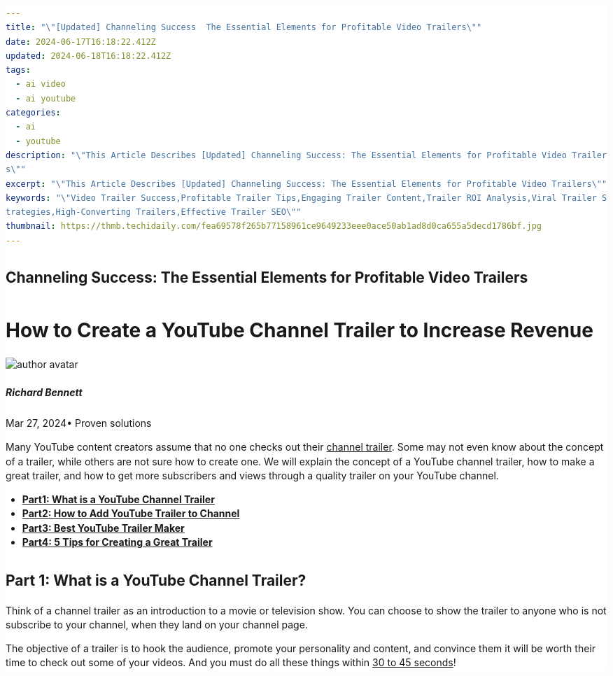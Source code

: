 ```yaml
---
title: "\"[Updated] Channeling Success  The Essential Elements for Profitable Video Trailers\""
date: 2024-06-17T16:18:22.412Z
updated: 2024-06-18T16:18:22.412Z
tags:
  - ai video
  - ai youtube
categories:
  - ai
  - youtube
description: "\"This Article Describes [Updated] Channeling Success: The Essential Elements for Profitable Video Trailers\""
excerpt: "\"This Article Describes [Updated] Channeling Success: The Essential Elements for Profitable Video Trailers\""
keywords: "\"Video Trailer Success,Profitable Trailer Tips,Engaging Trailer Content,Trailer ROI Analysis,Viral Trailer Strategies,High-Converting Trailers,Effective Trailer SEO\""
thumbnail: https://thmb.techidaily.com/fea69578f265b77158961ce9649233eee0ace50ab1ad8d0ca655a5decd1786bf.jpg
---
```


## Channeling Success: The Essential Elements for Profitable Video Trailers

# How to Create a YouTube Channel Trailer to Increase Revenue

![author avatar](https://images.wondershare.com/filmora/article-images/richard-bennett.jpg)

##### Richard Bennett

 Mar 27, 2024• Proven solutions

 Many YouTube content creators assume that no one checks out their [channel trailer](https://backlinko.com/hub/youtube/trailer). Some may not even know about the concept of a trailer, while others are not sure how to create one. We will explain the concept of a YouTube channel trailer, how to make a great trailer, and how to get more subscribers and views through a quality trailer on your YouTube channel.

* [**Part1: What is a YouTube Channel Trailer**](#part1)
* [**Part2: How to Add YouTube Trailer to Channel**](#part2)
* [**Part3: Best YouTube Trailer Maker**](#part3)
* [**Part4: 5 Tips for Creating a Great Trailer**](#part4)

## Part 1: What is a YouTube Channel Trailer?

 Think of a channel trailer as an introduction to a movie or television show. You can choose to show the trailer to anyone who is not subscribe to your channel, when they land on your channel page.

 The objective of a trailer is to hook the audience, promote your personality and content, and convince them it will be worth their time to check out some of your videos. And you must do all these things within [30 to 45 seconds](https://blog.getresponse.com/youtube-hacks.html)!

